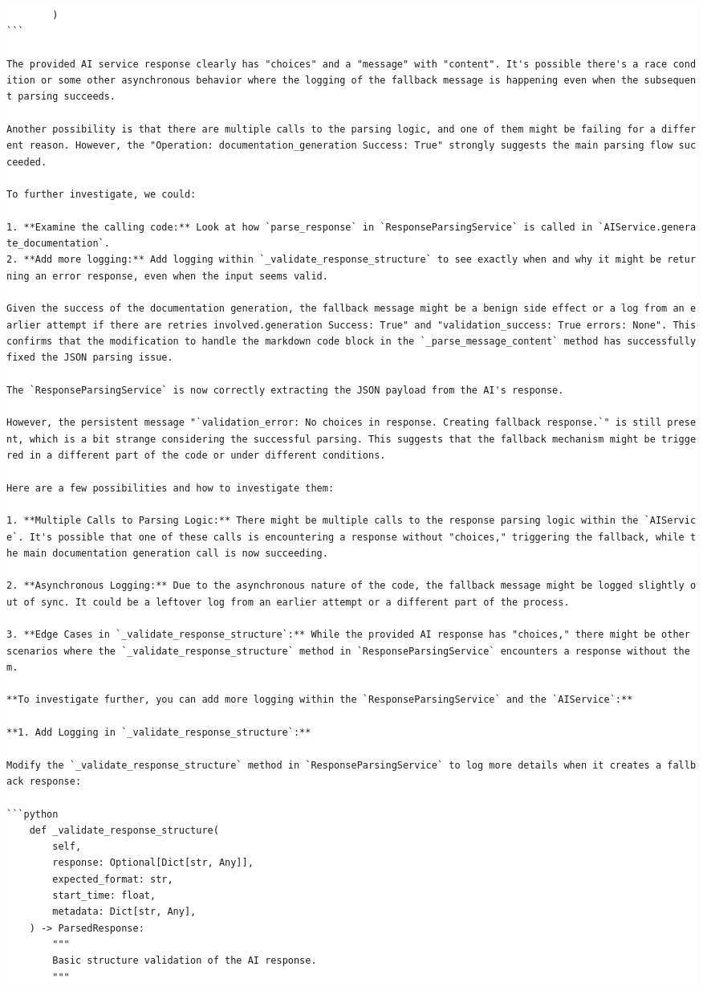 ````
        )
```

The provided AI service response clearly has "choices" and a "message" with "content". It's possible there's a race condition or some other asynchronous behavior where the logging of the fallback message is happening even when the subsequent parsing succeeds.

Another possibility is that there are multiple calls to the parsing logic, and one of them might be failing for a different reason. However, the "Operation: documentation_generation Success: True" strongly suggests the main parsing flow succeeded.

To further investigate, we could:

1. **Examine the calling code:** Look at how `parse_response` in `ResponseParsingService` is called in `AIService.generate_documentation`.
2. **Add more logging:** Add logging within `_validate_response_structure` to see exactly when and why it might be returning an error response, even when the input seems valid.

Given the success of the documentation generation, the fallback message might be a benign side effect or a log from an earlier attempt if there are retries involved.generation Success: True" and "validation_success: True errors: None". This confirms that the modification to handle the markdown code block in the `_parse_message_content` method has successfully fixed the JSON parsing issue.

The `ResponseParsingService` is now correctly extracting the JSON payload from the AI's response.

However, the persistent message "`validation_error: No choices in response. Creating fallback response.`" is still present, which is a bit strange considering the successful parsing. This suggests that the fallback mechanism might be triggered in a different part of the code or under different conditions.

Here are a few possibilities and how to investigate them:

1. **Multiple Calls to Parsing Logic:** There might be multiple calls to the response parsing logic within the `AIService`. It's possible that one of these calls is encountering a response without "choices," triggering the fallback, while the main documentation generation call is now succeeding.

2. **Asynchronous Logging:** Due to the asynchronous nature of the code, the fallback message might be logged slightly out of sync. It could be a leftover log from an earlier attempt or a different part of the process.

3. **Edge Cases in `_validate_response_structure`:** While the provided AI response has "choices," there might be other scenarios where the `_validate_response_structure` method in `ResponseParsingService` encounters a response without them.

**To investigate further, you can add more logging within the `ResponseParsingService` and the `AIService`:**

**1. Add Logging in `_validate_response_structure`:**

Modify the `_validate_response_structure` method in `ResponseParsingService` to log more details when it creates a fallback response:

```python
    def _validate_response_structure(
        self,
        response: Optional[Dict[str, Any]],
        expected_format: str,
        start_time: float,
        metadata: Dict[str, Any],
    ) -> ParsedResponse:
        """
        Basic structure validation of the AI response.
        """
````
